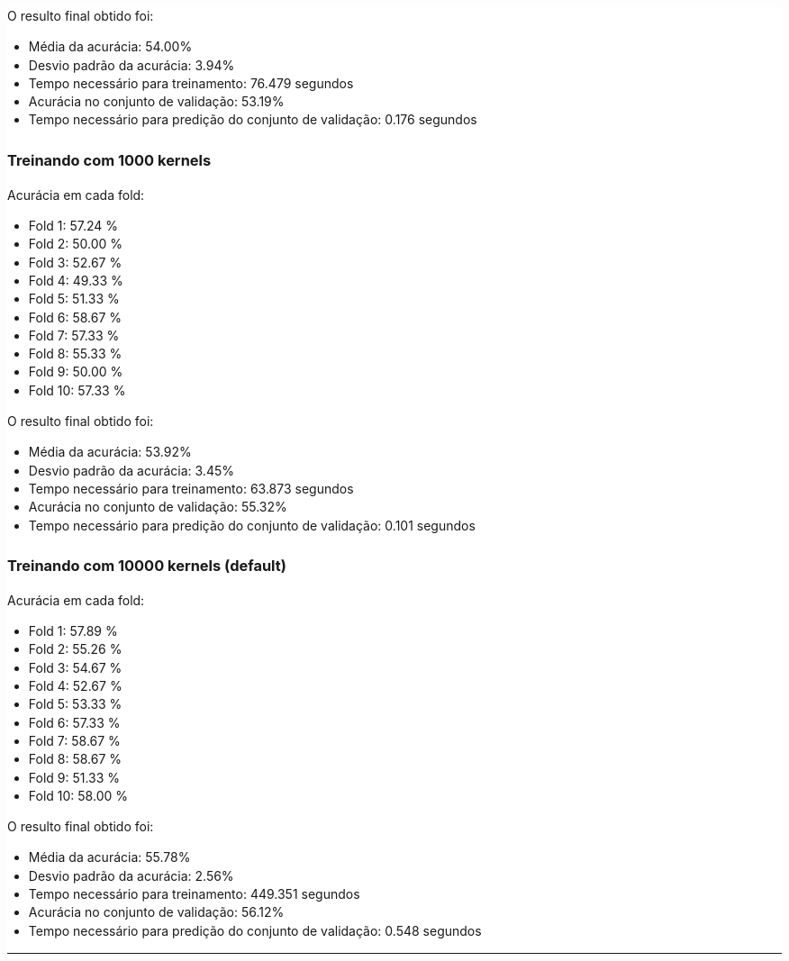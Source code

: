 O resulto final obtido foi:

- Média da acurácia: 54.00%
- Desvio padrão da acurácia: 3.94%
- Tempo necessário para treinamento: 76.479 segundos
- Acurácia no conjunto de validação: 53.19%
- Tempo necessário para predição do conjunto de validação: 0.176 segundos

### Treinando com 1000 kernels

Acurácia em cada fold:

- Fold 1:  57.24 %
- Fold 2:  50.00 %
- Fold 3:  52.67 %
- Fold 4:  49.33 %
- Fold 5:  51.33 %
- Fold 6:  58.67 %
- Fold 7:  57.33 %
- Fold 8:  55.33 %
- Fold 9:  50.00 %
- Fold 10:  57.33 %

O resulto final obtido foi:

- Média da acurácia: 53.92%
- Desvio padrão da acurácia: 3.45%
- Tempo necessário para treinamento: 63.873 segundos
- Acurácia no conjunto de validação: 55.32%
- Tempo necessário para predição do conjunto de validação: 0.101 segundos

### Treinando com 10000 kernels (default)

Acurácia em cada fold:

- Fold 1:  57.89 %
- Fold 2:  55.26 %
- Fold 3:  54.67 %
- Fold 4:  52.67 %
- Fold 5:  53.33 %
- Fold 6:  57.33 %
- Fold 7:  58.67 %
- Fold 8:  58.67 %
- Fold 9:  51.33 %
- Fold 10:  58.00 %

O resulto final obtido foi:

- Média da acurácia: 55.78%
- Desvio padrão da acurácia: 2.56%
- Tempo necessário para treinamento: 449.351 segundos
- Acurácia no conjunto de validação: 56.12%
- Tempo necessário para predição do conjunto de validação: 0.548 segundos

---
